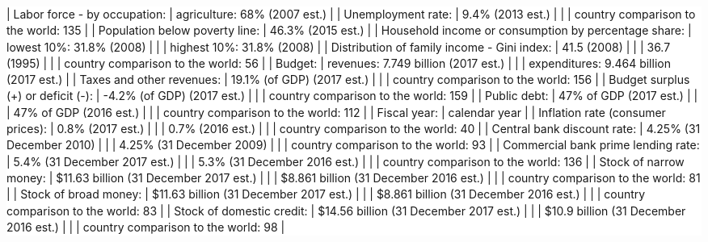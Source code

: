 | Labor force - by occupation: | agriculture: 68% (2007 est.) |
| Unemployment rate: | 9.4% (2013 est.) |
| | country comparison to the world: 135 |
| Population below poverty line: | 46.3% (2015 est.) |
| Household income or consumption by percentage share: | lowest 10%: 31.8% (2008) |
| | highest 10%: 31.8% (2008) |
| Distribution of family income - Gini index: | 41.5 (2008) |
| | 36.7 (1995) |
| | country comparison to the world: 56 |
| Budget: | revenues: 7.749 billion (2017 est.) |
| | expenditures: 9.464 billion (2017 est.) |
| Taxes and other revenues: | 19.1% (of GDP) (2017 est.) |
| | country comparison to the world: 156 |
| Budget surplus (+) or deficit (-): | -4.2% (of GDP) (2017 est.) |
| | country comparison to the world: 159 |
| Public debt: | 47% of GDP (2017 est.) |
| | 47% of GDP (2016 est.) |
| | country comparison to the world: 112 |
| Fiscal year: | calendar year |
| Inflation rate (consumer prices): | 0.8% (2017 est.) |
| | 0.7% (2016 est.) |
| | country comparison to the world: 40 |
| Central bank discount rate: | 4.25% (31 December 2010) |
| | 4.25% (31 December 2009) |
| | country comparison to the world: 93 |
| Commercial bank prime lending rate: | 5.4% (31 December 2017 est.) |
| | 5.3% (31 December 2016 est.) |
| | country comparison to the world: 136 |
| Stock of narrow money: | $11.63 billion (31 December 2017 est.) |
| | $8.861 billion (31 December 2016 est.) |
| | country comparison to the world: 81 |
| Stock of broad money: | $11.63 billion (31 December 2017 est.) |
| | $8.861 billion (31 December 2016 est.) |
| | country comparison to the world: 83 |
| Stock of domestic credit: | $14.56 billion (31 December 2017 est.) |
| | $10.9 billion (31 December 2016 est.) |
| | country comparison to the world: 98 |